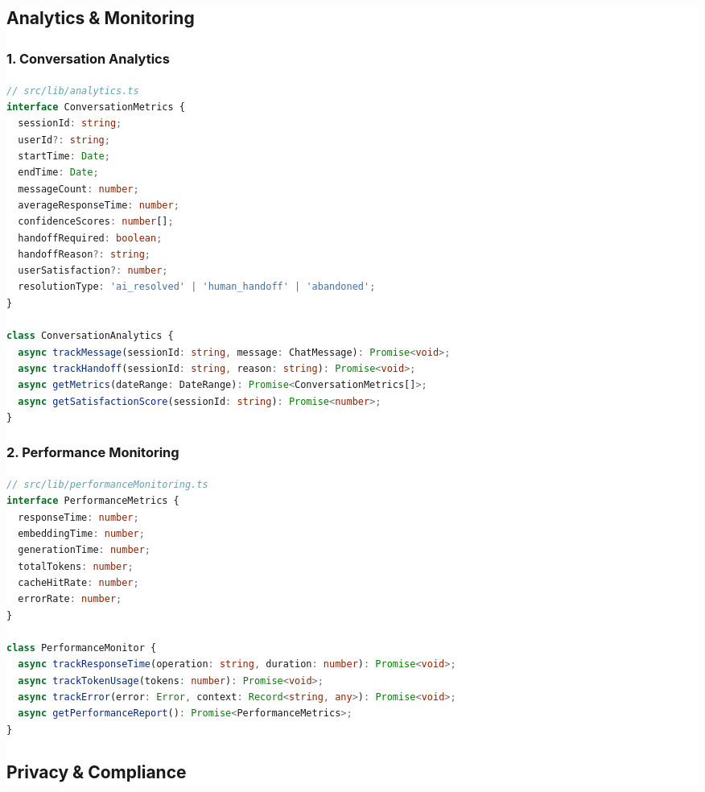 ## Analytics & Monitoring

### 1. Conversation Analytics

```typescript
// src/lib/analytics.ts
interface ConversationMetrics {
  sessionId: string;
  userId?: string;
  startTime: Date;
  endTime: Date;
  messageCount: number;
  averageResponseTime: number;
  confidenceScores: number[];
  handoffRequired: boolean;
  handoffReason?: string;
  userSatisfaction?: number;
  resolutionType: 'ai_resolved' | 'human_handoff' | 'abandoned';
}

class ConversationAnalytics {
  async trackMessage(sessionId: string, message: ChatMessage): Promise<void>;
  async trackHandoff(sessionId: string, reason: string): Promise<void>;
  async getMetrics(dateRange: DateRange): Promise<ConversationMetrics[]>;
  async getSatisfactionScore(sessionId: string): Promise<number>;
}
```

### 2. Performance Monitoring

```typescript
// src/lib/performanceMonitoring.ts
interface PerformanceMetrics {
  responseTime: number;
  embeddingTime: number;
  generationTime: number;
  totalTokens: number;
  cacheHitRate: number;
  errorRate: number;
}

class PerformanceMonitor {
  async trackResponseTime(operation: string, duration: number): Promise<void>;
  async trackTokenUsage(tokens: number): Promise<void>;
  async trackError(error: Error, context: Record<string, any>): Promise<void>;
  async getPerformanceReport(): Promise<PerformanceMetrics>;
}
```

## Privacy & Compliance
